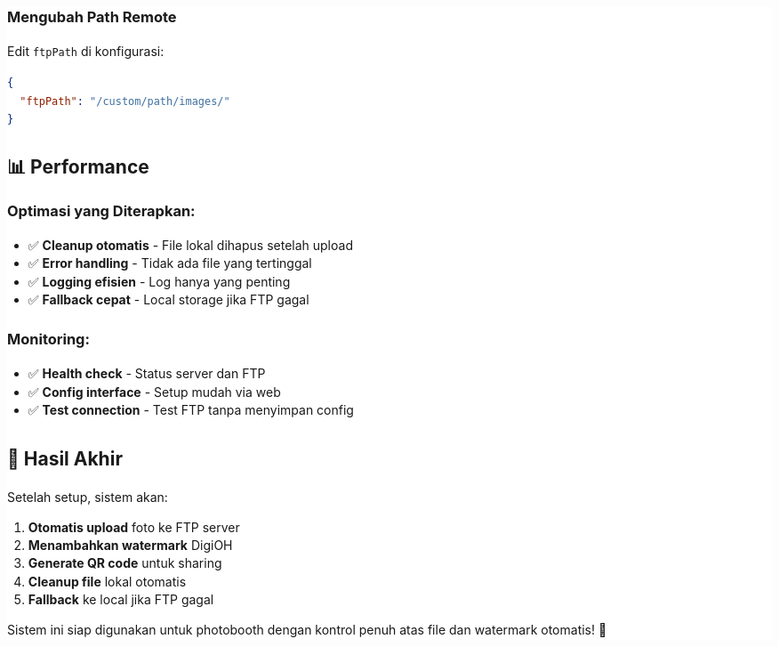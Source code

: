 ### Mengubah Path Remote
Edit `ftpPath` di konfigurasi:
```json
{
  "ftpPath": "/custom/path/images/"
}
```

## 📊 Performance

### Optimasi yang Diterapkan:
- ✅ **Cleanup otomatis** - File lokal dihapus setelah upload
- ✅ **Error handling** - Tidak ada file yang tertinggal
- ✅ **Logging efisien** - Log hanya yang penting
- ✅ **Fallback cepat** - Local storage jika FTP gagal

### Monitoring:
- ✅ **Health check** - Status server dan FTP
- ✅ **Config interface** - Setup mudah via web
- ✅ **Test connection** - Test FTP tanpa menyimpan config

## 🎯 Hasil Akhir

Setelah setup, sistem akan:
1. **Otomatis upload** foto ke FTP server
2. **Menambahkan watermark** DigiOH
3. **Generate QR code** untuk sharing
4. **Cleanup file** lokal otomatis
5. **Fallback** ke local jika FTP gagal

Sistem ini siap digunakan untuk photobooth dengan kontrol penuh atas file dan watermark otomatis! 🚀

